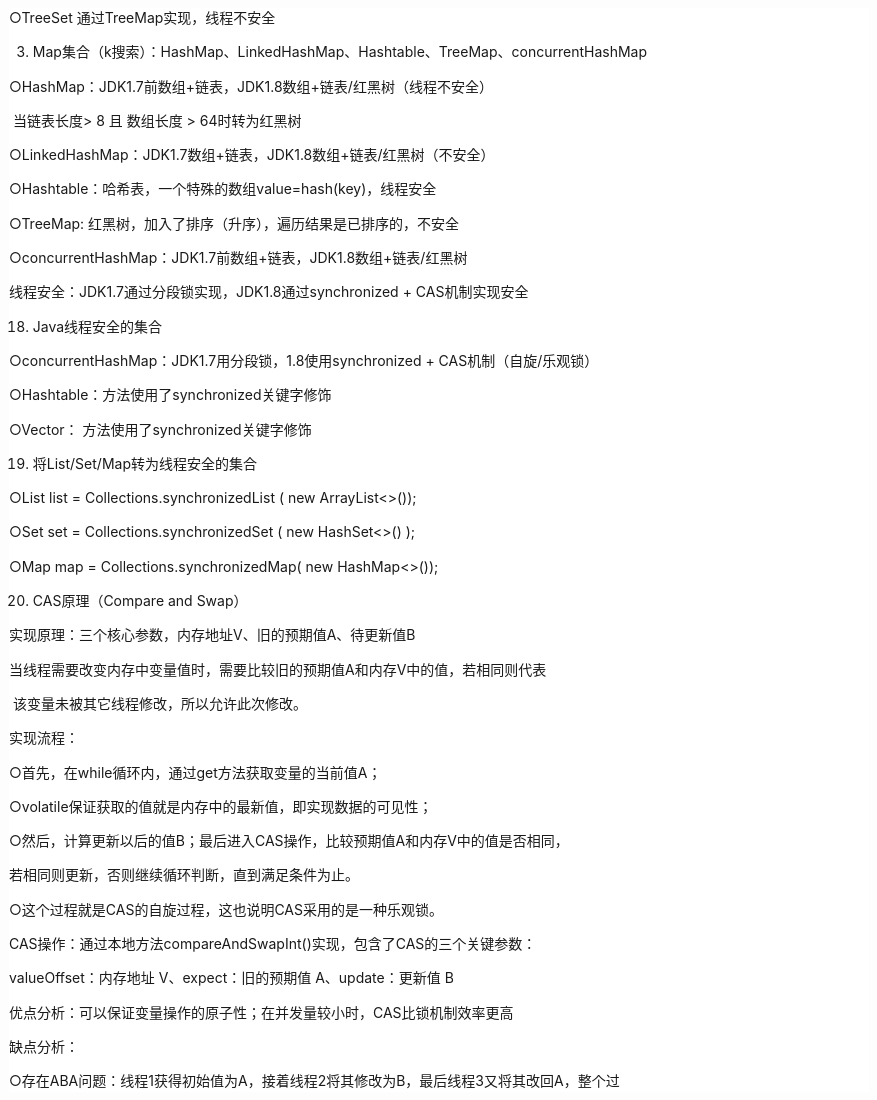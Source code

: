 ○TreeSet              通过TreeMap实现，线程不安全

3. Map集合（k搜索）：HashMap、LinkedHashMap、Hashtable、TreeMap、concurrentHashMap



○HashMap：JDK1.7前数组+链表，JDK1.8数组+链表/红黑树（线程不安全）

​            当链表长度> 8 且 数组长度 > 64时转为红黑树

○LinkedHashMap：JDK1.7数组+链表，JDK1.8数组+链表/红黑树（不安全）

○Hashtable：哈希表，一个特殊的数组value=hash(key)，线程安全

○TreeMap: 红黑树，加入了排序（升序），遍历结果是已排序的，不安全

○concurrentHashMap：JDK1.7前数组+链表，JDK1.8数组+链表/红黑树

线程安全：JDK1.7通过分段锁实现，JDK1.8通过synchronized + CAS机制实现安全

 18. Java线程安全的集合 

○concurrentHashMap：JDK1.7用分段锁，1.8使用synchronized + CAS机制（自旋/乐观锁）

○Hashtable：方法使用了synchronized关键字修饰

○Vector：      方法使用了synchronized关键字修饰

 19. 将List/Set/Map转为线程安全的集合 

○List list      = Collections.synchronizedList ( new ArrayList<>());

○Set set       = Collections.synchronizedSet ( new HashSet<>() );

○Map map  = Collections.synchronizedMap( new HashMap<>());

 20. CAS原理（Compare and Swap） 

实现原理：三个核心参数，内存地址V、旧的预期值A、待更新值B

​     当线程需要改变内存中变量值时，需要比较旧的预期值A和内存V中的值，若相同则代表 

​     该变量未被其它线程修改，所以允许此次修改。

实现流程：

○首先，在while循环内，通过get方法获取变量的当前值A；

○volatile保证获取的值就是内存中的最新值，即实现数据的可见性；

○然后，计算更新以后的值B；最后进入CAS操作，比较预期值A和内存V中的值是否相同，

若相同则更新，否则继续循环判断，直到满足条件为止。

○这个过程就是CAS的自旋过程，这也说明CAS采用的是一种乐观锁。

CAS操作：通过本地方法compareAndSwapInt()实现，包含了CAS的三个关键参数：

valueOffset：内存地址 V、expect：旧的预期值 A、update：更新值 B

优点分析：可以保证变量操作的原子性；在并发量较小时，CAS比锁机制效率更高

缺点分析：

○存在ABA问题：线程1获得初始值为A，接着线程2将其修改为B，最后线程3又将其改回A，整个过	
